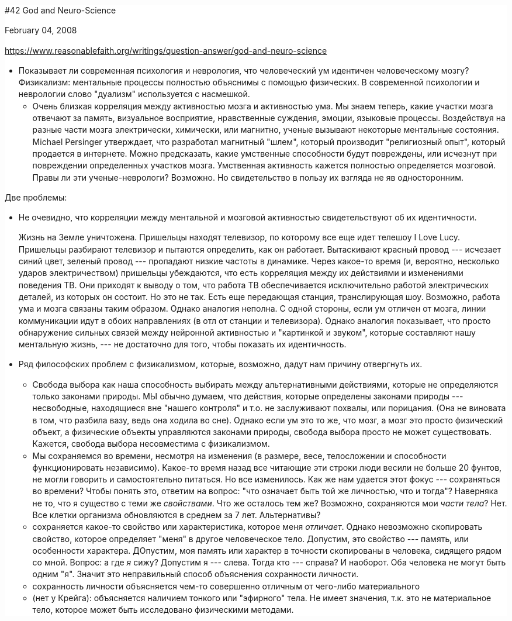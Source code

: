 #42 God and Neuro-Science

February 04, 2008 

https://www.reasonablefaith.org/writings/question-answer/god-and-neuro-science

* Показывает ли современная психология и неврология, что человеческий ум идентичен человеческому мозгу?
    Физикализм: ментальные процессы полностью объяснимы с помощью физических. В современной психологии и неврологии слово "дуализм" используется с насмешкой.
    * Очень близкая корреляция между активностью мозга и активностью ума. Мы знаем теперь, какие участки мозга отвечают за память, визуальное восприятие, нравственные суждения, эмоции, языковые процессы. Воздействуя на разные части мозга электрически, химически, или магнитно, ученые вызывают некоторые ментальные состояния. Michael Persinger утверждает, что разработал магнитный "шлем", который производит "религиозный опыт", который продается в интернете. Можно предсказать, какие умственные способности будут повреждены, или исчезнут при повреждении определенных участков мозга. Умственная активность кажется полностью определяется мозговой. 
      Правы ли эти ученые-неврологи? Возможно. Но свидетельство в пользу их взгляда не яв односторонним.
    
Две проблемы:
    
* Не очевидно, что корреляции между ментальной и мозговой активностью свидетельствуют об их идентичности.

    Жизнь на Земле уничтожена. Пришельцы находят телевизор, по которому все еще идет телешоу I Love Lucy. Пришельцы разбирают телевизор и пытаются определить, как он работает. Вытаскивают красный провод --- исчезает синий цвет, зеленый провод --- пропадают низкие частоты в динамике. Через какое-то время (и, вероятно, несколько ударов электричеством) пришельцы убеждаются, что есть корреляция между их действиями и изменениями поведения ТВ. Они приходят к выводу о том, что работа ТВ обеспечивается исключительно работой электрических деталей, из которых он состоит. Но это не так. Есть еще передающая станция, транслирующая шоу. 
    Возможно, работа ума и мозга связаны таким образом. Однако аналогия неполна. С одной стороны, если ум отличен от мозга, линии коммуникации идут в обоих направлениях (в отл от станции и телевизора). Однако аналогия показывает, что просто обнаружение сильных связей между нейронной активностью и "картинкой и звуком", которые составляют нашу ментальную жизнь, --- не достаточно для того, чтобы показать их идентичность.

* Ряд философских проблем с физикализмом, которые, возможно, дадут нам причину отвергнуть их.
    * Свобода выбора как наша способность выбирать между альтернативными действиями, которые не определяются только законами природы. МЫ обычно думаем, что действия, которые определены законами природы --- несвободные, находящиеся вне "нашего контроля" и т.о. не заслуживают похвалы, или порицания. (Она не виновата в том, что разбила вазу, ведь она ходила во сне). Однако если ум это то же, что мозг, а мозг это просто физический объект, а физические объекты управляются законами природы, свобода выбора просто не может существовать. Кажется, свобода выбора несовместима с физикализмом.
    * Мы сохраняемся во времени, несмотря на изменения (в размере, весе, телосложении и способности функционировать независимо). Какое-то время назад все читающие эти строки люди весили не больше 20 фунтов, не могли говорить и самостоятельно питаться. Но все изменилось. Как же нам удается этот фокус --- сохраняться во времени? Чтобы понять это, ответим на вопрос: "что означает быть той же личностью, что и тогда"? Наверняка не то, что я существо с теми же *свойствами*. Что же осталось тем же? Возможно, сохраняются мои *части тела*? Нет. Все клетки организма обновляются в среднем за 7 лет. Альтернативы?
    * сохраняется какое-то свойство или характеристика, которое меня *отличает*. Однако невозможно скопировать свойство, которое определяет "меня" в другое человеческое тело. Допустим, это свойство --- память, или особенности характера. ДОпустим, моя память или характер в точности скопированы в человека, сидящего рядом со мной. Вопрос: а где *я* сижу? Допустим я --- слева. Тогда кто --- справа? И наоборот. Оба человека не могут быть одним "я". Значит это неправильный способ объяснения сохранности личности.
    * сохранность личности объясняется чем-то совершенно отличным от чего-либо материального
    * (нет у Крейга): объясняется наличием тонкого или "эфирного" тела. Не имеет значения, т.к. это не материальное тело, которое может быть исследовано физическими методами. 
        